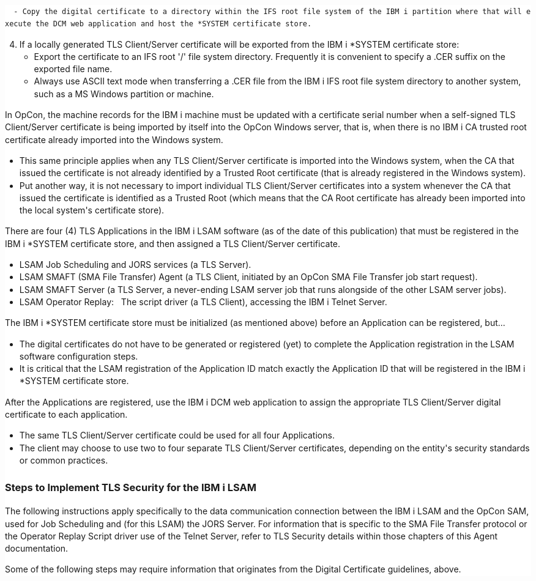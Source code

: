       - Copy the digital certificate to a directory within the IFS root file system of the IBM i partition where that will execute the DCM web application and host the *SYSTEM certificate store.
4.  If a locally generated TLS Client/Server certificate will be exported from the IBM i \*SYSTEM certificate store:
    - Export the certificate to an IFS root '/' file system directory. Frequently it is convenient to specify a .CER suffix on the exported file name.
    - Always use ASCII text mode when transferring a .CER file from the IBM i IFS root file system directory to another system, such as a MS Windows partition or machine.

In OpCon, the machine records for the IBM i machine must be updated with a certificate serial number when a self-signed TLS Client/Server certificate is being imported by itself into the OpCon Windows server, that is, when there is no IBM i CA trusted root certificate already imported into the Windows system.

- This same principle applies when any TLS Client/Server certificate is imported into the Windows system, when the CA that issued the certificate is not already identified by a Trusted Root certificate (that is already registered in the Windows system).
- Put another way, it is not necessary to import individual TLS Client/Server certificates into a system whenever the CA that issued the certificate is identified as a Trusted Root (which means that the CA Root certificate has already been imported into the local system's certificate store).

There are four (4) TLS Applications in the IBM i LSAM software (as of the date of this publication) that must be registered in the IBM i *SYSTEM certificate store, and then assigned a TLS Client/Server certificate.

- LSAM Job Scheduling and JORS services (a TLS Server).
- LSAM SMAFT (SMA File Transfer) Agent (a TLS Client, initiated by an OpCon SMA File Transfer job start request).
- LSAM SMAFT Server (a TLS Server, a never-ending LSAM server job that runs alongside of the other LSAM server jobs).
- LSAM Operator Replay:   The script driver (a TLS Client), accessing the IBM i Telnet Server.

The IBM i *SYSTEM certificate store must be initialized (as mentioned above) before an Application can be registered, but...
- The digital certificates do not have to be generated or registered (yet) to complete the Application registration in the LSAM software configuration steps.
- It is critical that the LSAM registration of the Application ID match exactly the Application ID that will be registered in the IBM i *SYSTEM certificate store.

After the Applications are registered, use the IBM i DCM web application to assign the appropriate TLS Client/Server digital certificate to each application.

- The same TLS Client/Server certificate could be used for all four Applications.
- The client may choose to use two to four separate TLS Client/Server certificates, depending on the entity's security standards or common practices.

### Steps to Implement TLS Security for the IBM i LSAM

The following instructions apply specifically to the data communication connection between the IBM i LSAM and the OpCon SAM, used for Job Scheduling and (for this LSAM) the JORS Server. For information that is specific to the SMA File Transfer protocol or the Operator Replay Script driver use of the Telnet Server, refer to TLS Security details within those chapters of this Agent documentation.

Some of the following steps may require information that originates from the Digital Certificate guidelines, above.
